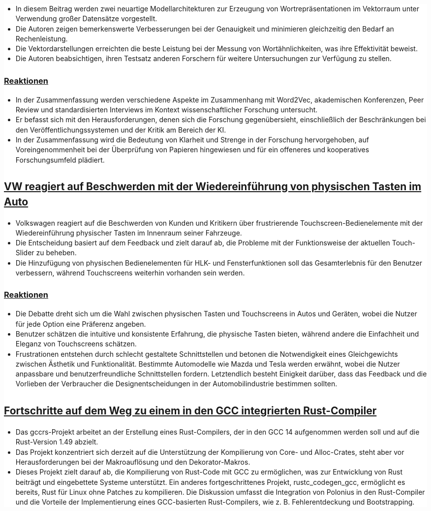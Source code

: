 - In diesem Beitrag werden zwei neuartige Modellarchitekturen zur Erzeugung von Wortrepräsentationen im Vektorraum unter Verwendung großer Datensätze vorgestellt.
- Die Autoren zeigen bemerkenswerte Verbesserungen bei der Genauigkeit und minimieren gleichzeitig den Bedarf an Rechenleistung.
- Die Vektordarstellungen erreichten die beste Leistung bei der Messung von Wortähnlichkeiten, was ihre Effektivität beweist.
- Die Autoren beabsichtigen, ihren Testsatz anderen Forschern für weitere Untersuchungen zur Verfügung zu stellen.

### [Reaktionen](https://news.ycombinator.com/item?id=38684925)

- In der Zusammenfassung werden verschiedene Aspekte im Zusammenhang mit Word2Vec, akademischen Konferenzen, Peer Review und standardisierten Interviews im Kontext wissenschaftlicher Forschung untersucht.
- Er befasst sich mit den Herausforderungen, denen sich die Forschung gegenübersieht, einschließlich der Beschränkungen bei den Veröffentlichungssystemen und der Kritik am Bereich der KI.
- In der Zusammenfassung wird die Bedeutung von Klarheit und Strenge in der Forschung hervorgehoben, auf Voreingenommenheit bei der Überprüfung von Papieren hingewiesen und für ein offeneres und kooperatives Forschungsumfeld plädiert.

## [VW reagiert auf Beschwerden mit der Wiedereinführung von physischen Tasten im Auto](https://www.thedrive.com/news/vw-is-putting-buttons-back-in-cars-because-people-complained-enough)

- Volkswagen reagiert auf die Beschwerden von Kunden und Kritikern über frustrierende Touchscreen-Bedienelemente mit der Wiedereinführung physischer Tasten im Innenraum seiner Fahrzeuge.
- Die Entscheidung basiert auf dem Feedback und zielt darauf ab, die Probleme mit der Funktionsweise der aktuellen Touch-Slider zu beheben.
- Die Hinzufügung von physischen Bedienelementen für HLK- und Fensterfunktionen soll das Gesamterlebnis für den Benutzer verbessern, während Touchscreens weiterhin vorhanden sein werden.

### [Reaktionen](https://news.ycombinator.com/item?id=38686967)

- Die Debatte dreht sich um die Wahl zwischen physischen Tasten und Touchscreens in Autos und Geräten, wobei die Nutzer für jede Option eine Präferenz angeben.
- Benutzer schätzen die intuitive und konsistente Erfahrung, die physische Tasten bieten, während andere die Einfachheit und Eleganz von Touchscreens schätzen.
- Frustrationen entstehen durch schlecht gestaltete Schnittstellen und betonen die Notwendigkeit eines Gleichgewichts zwischen Ästhetik und Funktionalität. Bestimmte Automodelle wie Mazda und Tesla werden erwähnt, wobei die Nutzer anpassbare und benutzerfreundliche Schnittstellen fordern. Letztendlich besteht Einigkeit darüber, dass das Feedback und die Vorlieben der Verbraucher die Designentscheidungen in der Automobilindustrie bestimmen sollten.

## [Fortschritte auf dem Weg zu einem in den GCC integrierten Rust-Compiler](https://lwn.net/SubscriberLink/954787/41470c731eda02a4/)

- Das gccrs-Projekt arbeitet an der Erstellung eines Rust-Compilers, der in den GCC 14 aufgenommen werden soll und auf die Rust-Version 1.49 abzielt.
- Das Projekt konzentriert sich derzeit auf die Unterstützung der Kompilierung von Core- und Alloc-Crates, steht aber vor Herausforderungen bei der Makroauflösung und den Dekorator-Makros.
- Dieses Projekt zielt darauf ab, die Kompilierung von Rust-Code mit GCC zu ermöglichen, was zur Entwicklung von Rust beiträgt und eingebettete Systeme unterstützt. Ein anderes fortgeschrittenes Projekt, rustc_codegen_gcc, ermöglicht es bereits, Rust für Linux ohne Patches zu kompilieren. Die Diskussion umfasst die Integration von Polonius in den Rust-Compiler und die Vorteile der Implementierung eines GCC-basierten Rust-Compilers, wie z. B. Fehlerentdeckung und Bootstrapping.
